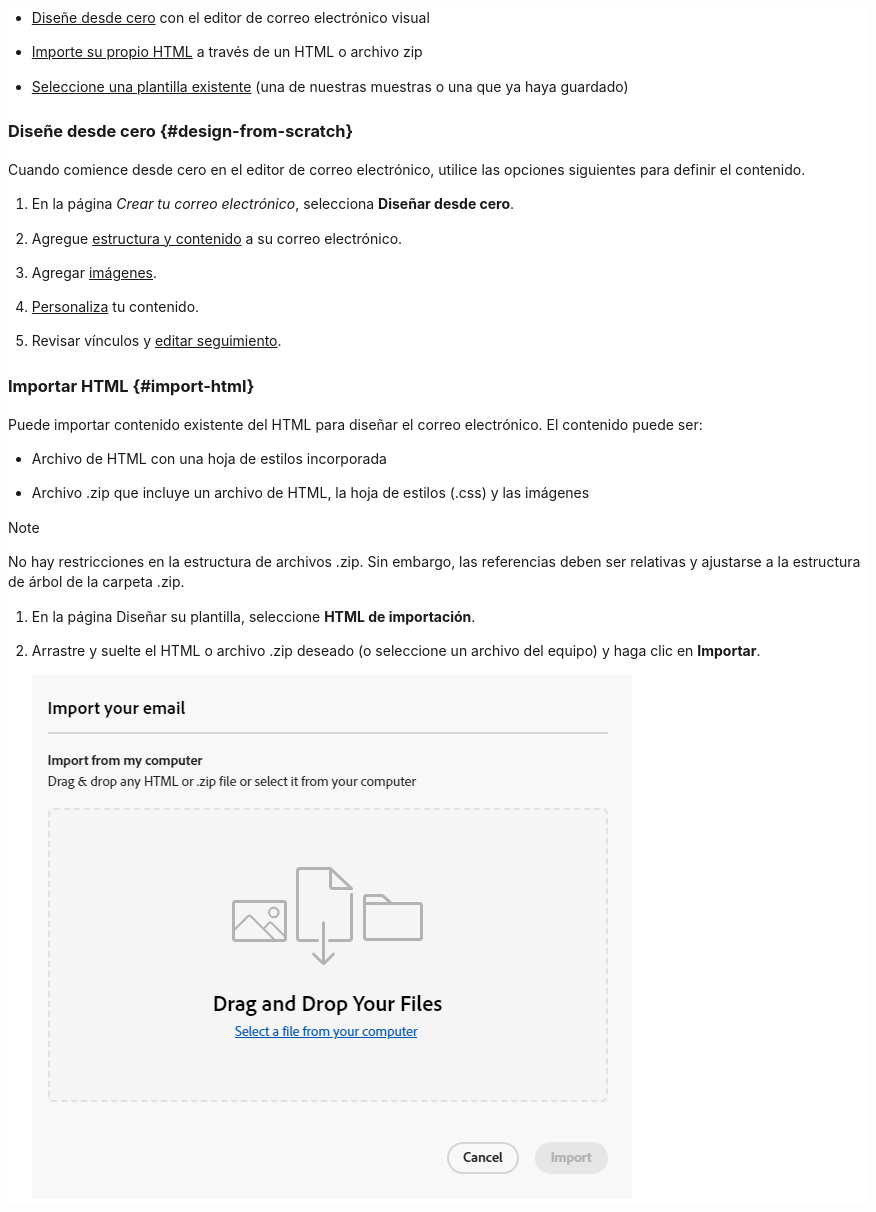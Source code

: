* [Diseñe desde cero](#design-from-scratch) con el editor de correo electrónico visual

* [Importe su propio HTML](#import-html) a través de un HTML o archivo zip

* [Seleccione una plantilla existente](#choose-a-template) (una de nuestras muestras o una que ya haya guardado)

### Diseñe desde cero {#design-from-scratch}

Cuando comience desde cero en el editor de correo electrónico, utilice las opciones siguientes para definir el contenido.

1. En la página _Crear tu correo electrónico_, selecciona **Diseñar desde cero**.

1. Agregue [estructura y contenido](#add-structure-and-content) a su correo electrónico.

1. Agregar [imágenes](#add-assets).

1. [Personaliza](#personalize-content) tu contenido.

1. Revisar vínculos y [editar seguimiento](#edit-url-tracking).

### Importar HTML {#import-html}

Puede importar contenido existente del HTML para diseñar el correo electrónico. El contenido puede ser:

* Archivo de HTML con una hoja de estilos incorporada

* Archivo .zip que incluye un archivo de HTML, la hoja de estilos (.css) y las imágenes

>[!NOTE]
>
>No hay restricciones en la estructura de archivos .zip. Sin embargo, las referencias deben ser relativas y ajustarse a la estructura de árbol de la carpeta .zip.

1. En la página Diseñar su plantilla, seleccione **HTML de importación**.

1. Arrastre y suelte el HTML o archivo .zip deseado (o seleccione un archivo del equipo) y haga clic en **Importar**.

   ![](assets/authoring-import-your-html-1.png)
